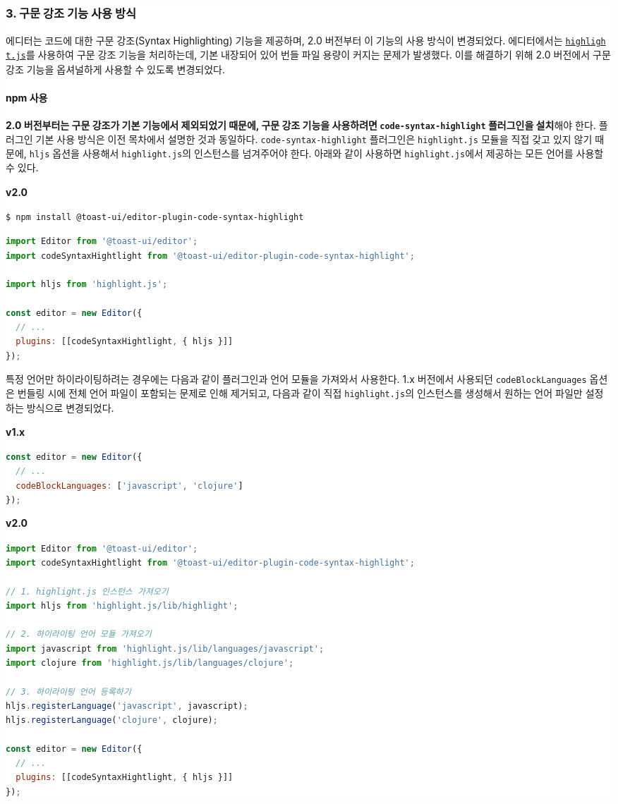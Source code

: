 ### 3. 구문 강조 기능 사용 방식

에디터는 코드에 대한 구문 강조(Syntax Highlighting) 기능을 제공하며, 2.0 버전부터 이 기능의 사용 방식이 변경되었다. 에디터에서는 [`highlight.js`](https://highlightjs.org/)를 사용하여 구문 강조 기능을 처리하는데, 기본 내장되어 있어 번들 파일 용량이 커지는 문제가 발생했다. 이를 해결하기 위해 2.0 버전에서 구문 강조 기능을 옵셔널하게 사용할 수 있도록 변경되었다.

#### npm 사용

**2.0 버전부터는 구문 강조가 기본 기능에서 제외되었기 때문에, 구문 강조 기능을 사용하려면 `code-syntax-highlight` 플러그인을 설치**해야 한다. 플러그인 기본 사용 방식은 이전 목차에서 설명한 것과 동일하다. `code-syntax-highlight` 플러그인은 `highlight.js` 모듈을 직접 갖고 있지 않기 때문에, `hljs` 옵션을 사용해서 `highlight.js`의 인스턴스를 넘겨주어야 한다. 아래와 같이 사용하면 `highlight.js`에서 제공하는 모든 언어를 사용할 수 있다.

**v2.0**

```sh
$ npm install @toast-ui/editor-plugin-code-syntax-highlight
```

```js
import Editor from '@toast-ui/editor';
import codeSyntaxHightlight from '@toast-ui/editor-plugin-code-syntax-highlight';

import hljs from 'highlight.js';

const editor = new Editor({
  // ...
  plugins: [[codeSyntaxHightlight, { hljs }]]
});
```

특정 언어만 하이라이팅하려는 경우에는 다음과 같이 플러그인과 언어 모듈을 가져와서 사용한다. 1.x 버전에서 사용되던 `codeBlockLanguages` 옵션은 번들링 시에 전체 언어 파일이 포함되는 문제로 인해 제거되고, 다음과 같이 직접 `highlight.js`의 인스턴스를 생성해서 원하는 언어 파일만 설정하는 방식으로 변경되었다.

**v1.x**

```js
const editor = new Editor({
  // ...
  codeBlockLanguages: ['javascript', 'clojure']
});
```

**v2.0**

```js
import Editor from '@toast-ui/editor';
import codeSyntaxHightlight from '@toast-ui/editor-plugin-code-syntax-highlight';

// 1. highlight.js 인스턴스 가져오기
import hljs from 'highlight.js/lib/highlight';

// 2. 하이라이팅 언어 모듈 가져오기
import javascript from 'highlight.js/lib/languages/javascript';
import clojure from 'highlight.js/lib/languages/clojure';

// 3. 하이라이팅 언어 등록하기
hljs.registerLanguage('javascript', javascript);
hljs.registerLanguage('clojure', clojure);

const editor = new Editor({
  // ...
  plugins: [[codeSyntaxHightlight, { hljs }]]
});
```
